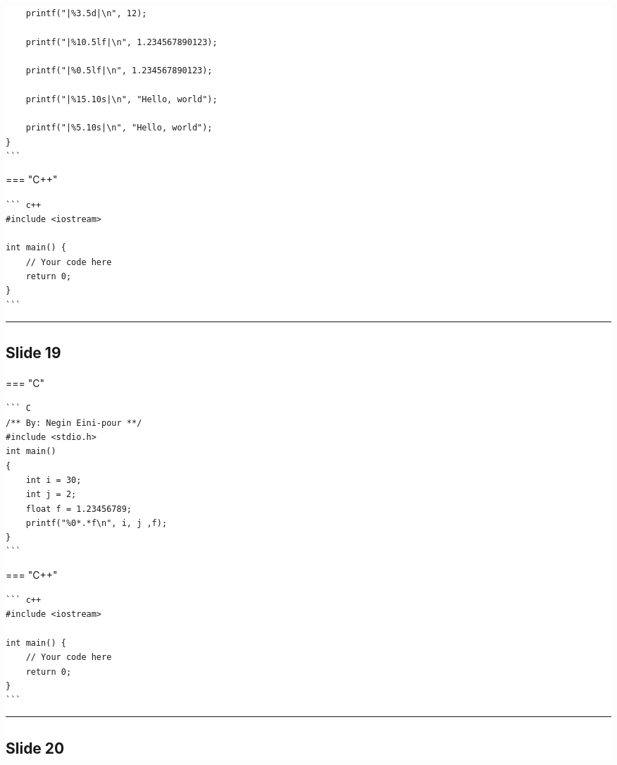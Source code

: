         printf("|%3.5d|\n", 12);
        
        printf("|%10.5lf|\n", 1.234567890123);
        
        printf("|%0.5lf|\n", 1.234567890123);
        
        printf("|%15.10s|\n", "Hello, world");
        
        printf("|%5.10s|\n", "Hello, world");
    }
    ```

=== "C++"

    ``` c++
    #include <iostream>
    
    int main() {
        // Your code here
        return 0;
    }
    ```

---

## Slide 19

=== "C"
    
    ``` C
    /** By: Negin Eini-pour **/
    #include <stdio.h>
    int main()
    {
        int i = 30;
        int j = 2;
        float f = 1.23456789;
        printf("%0*.*f\n", i, j ,f);
    }
    ```

=== "C++"

    ``` c++
    #include <iostream>
    
    int main() {
        // Your code here
        return 0;
    }
    ```

---

## Slide 20
